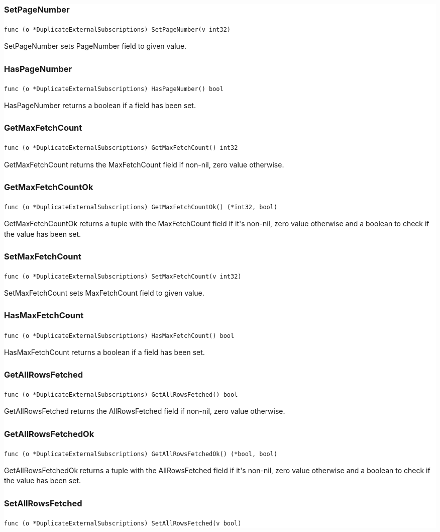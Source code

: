 ### SetPageNumber

`func (o *DuplicateExternalSubscriptions) SetPageNumber(v int32)`

SetPageNumber sets PageNumber field to given value.

### HasPageNumber

`func (o *DuplicateExternalSubscriptions) HasPageNumber() bool`

HasPageNumber returns a boolean if a field has been set.

### GetMaxFetchCount

`func (o *DuplicateExternalSubscriptions) GetMaxFetchCount() int32`

GetMaxFetchCount returns the MaxFetchCount field if non-nil, zero value otherwise.

### GetMaxFetchCountOk

`func (o *DuplicateExternalSubscriptions) GetMaxFetchCountOk() (*int32, bool)`

GetMaxFetchCountOk returns a tuple with the MaxFetchCount field if it's non-nil, zero value otherwise
and a boolean to check if the value has been set.

### SetMaxFetchCount

`func (o *DuplicateExternalSubscriptions) SetMaxFetchCount(v int32)`

SetMaxFetchCount sets MaxFetchCount field to given value.

### HasMaxFetchCount

`func (o *DuplicateExternalSubscriptions) HasMaxFetchCount() bool`

HasMaxFetchCount returns a boolean if a field has been set.

### GetAllRowsFetched

`func (o *DuplicateExternalSubscriptions) GetAllRowsFetched() bool`

GetAllRowsFetched returns the AllRowsFetched field if non-nil, zero value otherwise.

### GetAllRowsFetchedOk

`func (o *DuplicateExternalSubscriptions) GetAllRowsFetchedOk() (*bool, bool)`

GetAllRowsFetchedOk returns a tuple with the AllRowsFetched field if it's non-nil, zero value otherwise
and a boolean to check if the value has been set.

### SetAllRowsFetched

`func (o *DuplicateExternalSubscriptions) SetAllRowsFetched(v bool)`
